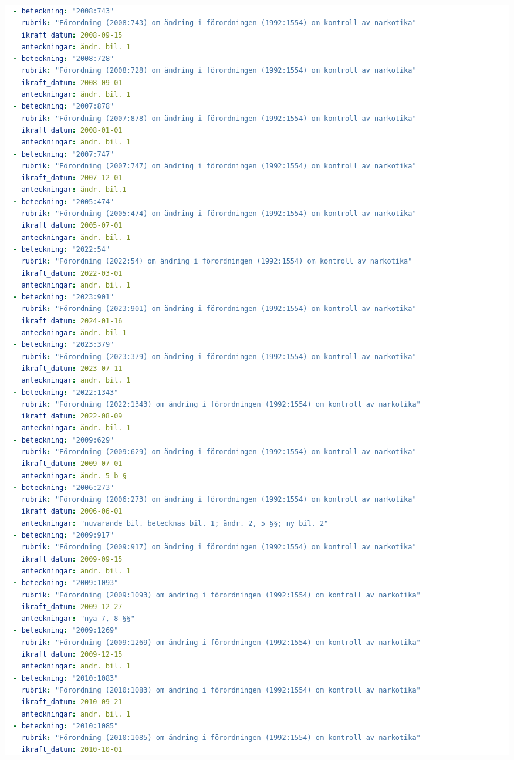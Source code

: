 ```yaml
  - beteckning: "2008:743"
    rubrik: "Förordning (2008:743) om ändring i förordningen (1992:1554) om kontroll av narkotika"
    ikraft_datum: 2008-09-15
    anteckningar: ändr. bil. 1
  - beteckning: "2008:728"
    rubrik: "Förordning (2008:728) om ändring i förordningen (1992:1554) om kontroll av narkotika"
    ikraft_datum: 2008-09-01
    anteckningar: ändr. bil. 1
  - beteckning: "2007:878"
    rubrik: "Förordning (2007:878) om ändring i förordningen (1992:1554) om kontroll av narkotika"
    ikraft_datum: 2008-01-01
    anteckningar: ändr. bil. 1
  - beteckning: "2007:747"
    rubrik: "Förordning (2007:747) om ändring i förordningen (1992:1554) om kontroll av narkotika"
    ikraft_datum: 2007-12-01
    anteckningar: ändr. bil.1
  - beteckning: "2005:474"
    rubrik: "Förordning (2005:474) om ändring i förordningen (1992:1554) om kontroll av narkotika"
    ikraft_datum: 2005-07-01
    anteckningar: ändr. bil. 1
  - beteckning: "2022:54"
    rubrik: "Förordning (2022:54) om ändring i förordningen (1992:1554) om kontroll av narkotika"
    ikraft_datum: 2022-03-01
    anteckningar: ändr. bil. 1
  - beteckning: "2023:901"
    rubrik: "Förordning (2023:901) om ändring i förordningen (1992:1554) om kontroll av narkotika"
    ikraft_datum: 2024-01-16
    anteckningar: ändr. bil 1
  - beteckning: "2023:379"
    rubrik: "Förordning (2023:379) om ändring i förordningen (1992:1554) om kontroll av narkotika"
    ikraft_datum: 2023-07-11
    anteckningar: ändr. bil. 1
  - beteckning: "2022:1343"
    rubrik: "Förordning (2022:1343) om ändring i förordningen (1992:1554) om kontroll av narkotika"
    ikraft_datum: 2022-08-09
    anteckningar: ändr. bil. 1
  - beteckning: "2009:629"
    rubrik: "Förordning (2009:629) om ändring i förordningen (1992:1554) om kontroll av narkotika"
    ikraft_datum: 2009-07-01
    anteckningar: ändr. 5 b §
  - beteckning: "2006:273"
    rubrik: "Förordning (2006:273) om ändring i förordningen (1992:1554) om kontroll av narkotika"
    ikraft_datum: 2006-06-01
    anteckningar: "nuvarande bil. betecknas bil. 1; ändr. 2, 5 §§; ny bil. 2"
  - beteckning: "2009:917"
    rubrik: "Förordning (2009:917) om ändring i förordningen (1992:1554) om kontroll av narkotika"
    ikraft_datum: 2009-09-15
    anteckningar: ändr. bil. 1
  - beteckning: "2009:1093"
    rubrik: "Förordning (2009:1093) om ändring i förordningen (1992:1554) om kontroll av narkotika"
    ikraft_datum: 2009-12-27
    anteckningar: "nya 7, 8 §§"
  - beteckning: "2009:1269"
    rubrik: "Förordning (2009:1269) om ändring i förordningen (1992:1554) om kontroll av narkotika"
    ikraft_datum: 2009-12-15
    anteckningar: ändr. bil. 1
  - beteckning: "2010:1083"
    rubrik: "Förordning (2010:1083) om ändring i förordningen (1992:1554) om kontroll av narkotika"
    ikraft_datum: 2010-09-21
    anteckningar: ändr. bil. 1
  - beteckning: "2010:1085"
    rubrik: "Förordning (2010:1085) om ändring i förordningen (1992:1554) om kontroll av narkotika"
    ikraft_datum: 2010-10-01
```